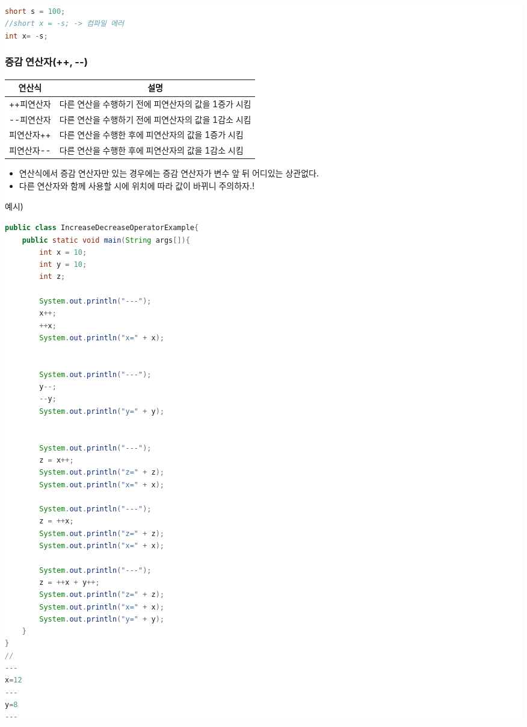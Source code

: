 ```java
short s = 100;
//short x = -s; -> 컴파일 에러
int x= -s;
```



### 증감 연산자(++, --)

| 연산식     | 설명                                                 |
| ---------- | ---------------------------------------------------- |
| ++피연산자 | 다른 연산을 수행하기 전에 피연산자의 값을 1증가 시킴 |
| --피연산자 | 다른 연산을 수행하기 전에 피연산자의 값을 1감소 시킴 |
| 피연산자++ | 다른 연산을 수행한 후에 피연산자의 값을 1증가 시킴   |
| 피연산자-- | 다른 연산을 수행한 후에 피연산자의 값을 1감소 시킴   |

- 연산식에서 증감 연산자만 있는 경우에는 증감 연산자가 변수 앞 뒤 어디있는 상관없다.
- 다른 연산자와 함께 사용할 시에 위치에 따라 값이 바뀌니 주의하자.!



예시)

``` java
public class IncreaseDecreaseOperatorExample{
    public static void main(String args[]){
        int x = 10;
        int y = 10;
        int z;
        
        System.out.println("---");
        x++;
        ++x;
        System.out.println("x=" + x);
        
        
        System.out.println("---");
        y--;
        --y;
        System.out.println("y=" + y);
        
        
        System.out.println("---");
        z = x++;
        System.out.println("z=" + z);
        System.out.println("x=" + x);
        
        System.out.println("---");
        z = ++x;
        System.out.println("z=" + z);
        System.out.println("x=" + x);
        
        System.out.println("---");
        z = ++x + y++;
        System.out.println("z=" + z);
        System.out.println("x=" + x);
        System.out.println("y=" + y);
    }
}
//
---
x=12
---
y=8
---
```